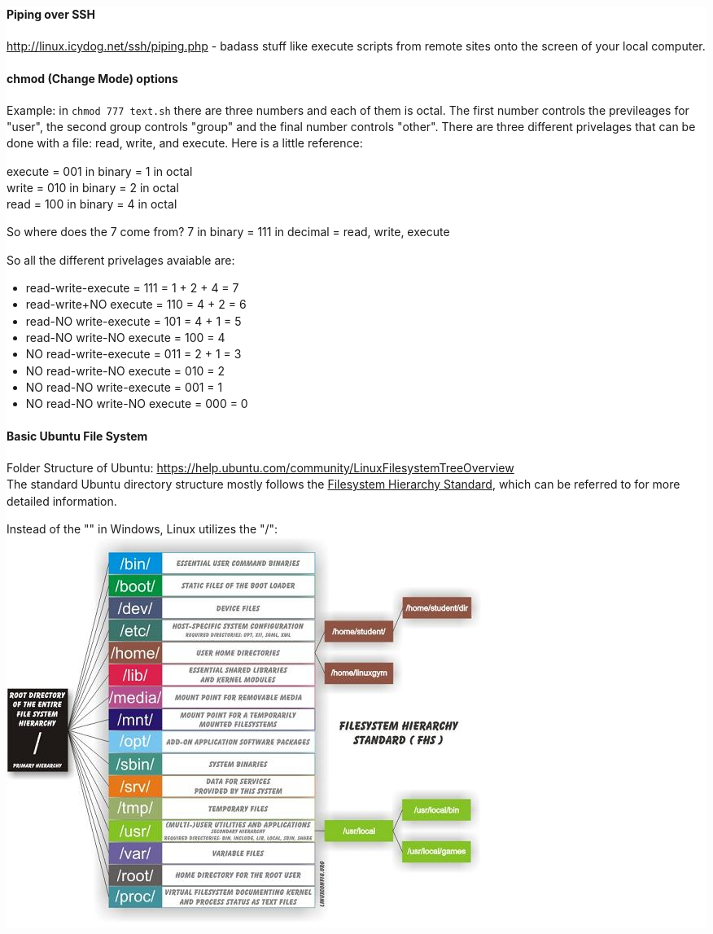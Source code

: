 #### Piping over SSH ####
http://linux.icydog.net/ssh/piping.php - badass stuff like execute scripts from remote sites onto the screen of your local computer.

#### chmod (Change Mode) options ####
Example: in `chmod 777 text.sh` there are three numbers and each of them is octal.
The first number controls the previleages for "user", the second group controls "group" and the final number controls "other". There are three different privelages that can be done with a file: read, write, and execute. Here is a little reference:

execute = 001 in binary = 1 in octal  
write = 010 in binary = 2 in octal  
read = 100 in binary = 4 in octal

So where does the 7 come from?
7 in binary = 111 in decimal = read, write, execute

So all the different privelages avaiable are:  
- read-write-execute = 111 = 1 + 2 + 4 = 7
- read-write+NO execute = 110 = 4 + 2 = 6
- read-NO write-execute = 101 = 4 + 1 = 5
- read-NO write-NO execute = 100 = 4
- NO read-write-execute = 011 = 2 + 1 = 3
- NO read-write-NO execute = 010 = 2
- NO read-NO write-execute = 001 = 1
- NO read-NO write-NO execute = 000 = 0

#### Basic Ubuntu File System ####
Folder Structure of Ubuntu: https://help.ubuntu.com/community/LinuxFilesystemTreeOverview  
The standard Ubuntu directory structure mostly follows the [Filesystem Hierarchy Standard](http://www.pathname.com/fhs/), which can be referred to for more detailed information.

Instead of the "\" in Windows, Linux utilizes the "/":  
![Linux File System Summary](../images/LinuxFileSystem.png)
